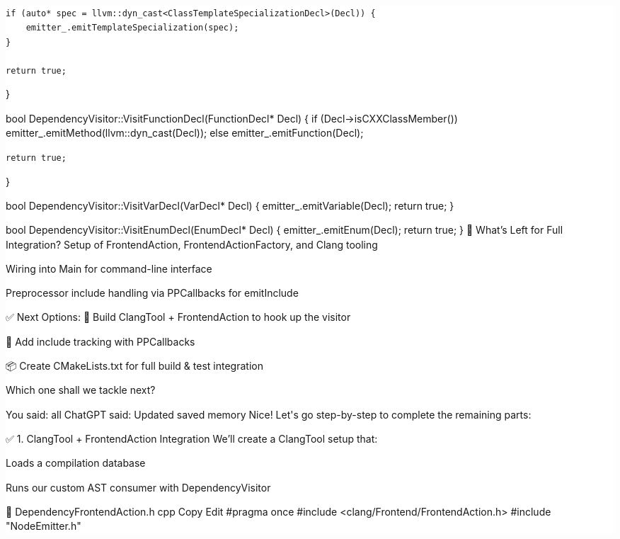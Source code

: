     if (auto* spec = llvm::dyn_cast<ClassTemplateSpecializationDecl>(Decl)) {
        emitter_.emitTemplateSpecialization(spec);
    }

    return true;
}

bool DependencyVisitor::VisitFunctionDecl(FunctionDecl* Decl) {
    if (Decl->isCXXClassMember())
        emitter_.emitMethod(llvm::dyn_cast<CXXMethodDecl>(Decl));
    else
        emitter_.emitFunction(Decl);

    return true;
}

bool DependencyVisitor::VisitVarDecl(VarDecl* Decl) {
    emitter_.emitVariable(Decl);
    return true;
}

bool DependencyVisitor::VisitEnumDecl(EnumDecl* Decl) {
    emitter_.emitEnum(Decl);
    return true;
}
🧩 What’s Left for Full Integration?
Setup of FrontendAction, FrontendActionFactory, and Clang tooling

Wiring into Main for command-line interface

Preprocessor include handling via PPCallbacks for emitInclude

✅ Next Options:
🧱 Build ClangTool + FrontendAction to hook up the visitor

🧠 Add include tracking with PPCallbacks

📦 Create CMakeLists.txt for full build & test integration

Which one shall we tackle next?

You said:
all
ChatGPT said:
Updated saved memory
Nice! Let's go step-by-step to complete the remaining parts:

✅ 1. ClangTool + FrontendAction Integration
We’ll create a ClangTool setup that:

Loads a compilation database

Runs our custom AST consumer with DependencyVisitor

📄 DependencyFrontendAction.h
cpp
Copy
Edit
#pragma once
#include <clang/Frontend/FrontendAction.h>
#include "NodeEmitter.h"

